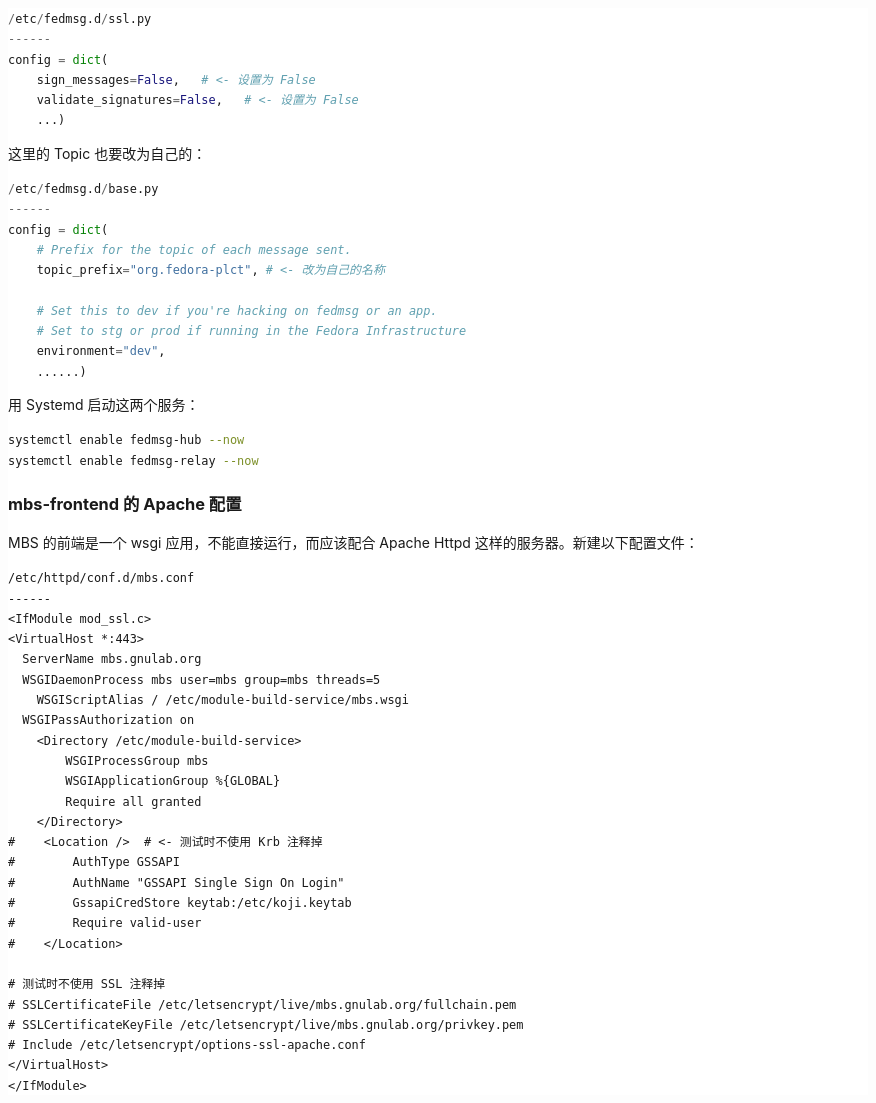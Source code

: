 ```python
/etc/fedmsg.d/ssl.py
------
config = dict(
    sign_messages=False,   # <- 设置为 False
    validate_signatures=False,   # <- 设置为 False
    ...)
```

这里的 Topic 也要改为自己的：

```python
/etc/fedmsg.d/base.py
------
config = dict(
    # Prefix for the topic of each message sent.
    topic_prefix="org.fedora-plct", # <- 改为自己的名称

    # Set this to dev if you're hacking on fedmsg or an app.
    # Set to stg or prod if running in the Fedora Infrastructure
    environment="dev",
    ......)
```

用 Systemd 启动这两个服务：

```bash
systemctl enable fedmsg-hub --now
systemctl enable fedmsg-relay --now
```

### mbs-frontend 的 Apache 配置

MBS 的前端是一个 wsgi 应用，不能直接运行，而应该配合 Apache Httpd 这样的服务器。新建以下配置文件：

```txt
/etc/httpd/conf.d/mbs.conf
------
<IfModule mod_ssl.c>
<VirtualHost *:443>
  ServerName mbs.gnulab.org
  WSGIDaemonProcess mbs user=mbs group=mbs threads=5
    WSGIScriptAlias / /etc/module-build-service/mbs.wsgi
  WSGIPassAuthorization on
    <Directory /etc/module-build-service>
        WSGIProcessGroup mbs
        WSGIApplicationGroup %{GLOBAL}
        Require all granted
    </Directory>
#    <Location />  # <- 测试时不使用 Krb 注释掉
#        AuthType GSSAPI
#        AuthName "GSSAPI Single Sign On Login"
#        GssapiCredStore keytab:/etc/koji.keytab
#        Require valid-user
#    </Location>

# 测试时不使用 SSL 注释掉
# SSLCertificateFile /etc/letsencrypt/live/mbs.gnulab.org/fullchain.pem 
# SSLCertificateKeyFile /etc/letsencrypt/live/mbs.gnulab.org/privkey.pem
# Include /etc/letsencrypt/options-ssl-apache.conf
</VirtualHost>
</IfModule>
```
